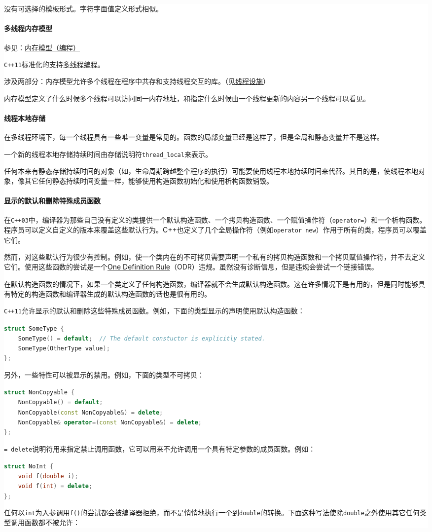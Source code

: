 没有可选择的模板形式。字符字面值定义形式相似。


#### 多线程内存模型

参见：[内存模型（编程）][29]

`C++11`标准化的支持[多线程编程][30]。

涉及两部分：内存模型允许多个线程在程序中共存和支持线程交互的库。（见[线程设施][31]）

内存模型定义了什么时候多个线程可以访问同一内存地址，和指定什么时候由一个线程更新的内容另一个线程可以看见。

#### 线程本地存储

在多线程环境下，每一个线程具有一些唯一变量是常见的。函数的局部变量已经是这样了，但是全局和静态变量并不是这样。

一个新的线程本地存储持续时间由存储说明符`thread_local`来表示。

任何本来有静态存储持续时间的对象（如，生命周期跨越整个程序的执行）可能要使用线程本地持续时间来代替。其目的是，使线程本地对象，像其它任何静态持续时间变量一样，能够使用构造函数初始化和使用析构函数销毁。

#### 显示的默认和删除特殊成员函数

在`C++03`中，编译器为那些自己没有定义的类提供一个默认构造函数、一个拷贝构造函数、一个赋值操作符（`operator=`）和一个析构函数。程序员可以定义自定义的版本来覆盖这些默认行为。C++也定义了几个全局操作符（例如`operator new`）作用于所有的类，程序员可以覆盖它们。

然而，对这些默认行为很少有控制。例如，使一个类内在的不可拷贝需要声明一个私有的拷贝构造函数和一个拷贝赋值操作符，并不去定义它们。使用这些函数的尝试是一个[One Definition Rule][33]（ODR）违规。虽然没有诊断信息，但是违规会尝试一个链接错误。

在默认构造函数的情况下，如果一个类定义了任何构造函数，编译器就不会生成默认构造函数。这在许多情况下是有用的，但是同时能够具有特定的构造函数和编译器生成的默认构造函数的话也是很有用的。

`C++11`允许显示的默认和删除这些特殊成员函数。例如，下面的类型显示的声明使用默认构造函数：

```C++
struct SomeType {
    SomeType() = default;  // The default constuctor is explicitly stated.
    SomeType(OtherType value);
};
```

另外，一些特性可以被显示的禁用。例如，下面的类型不可拷贝：

```C++
struct NonCopyable {
    NonCopyable() = default;
    NonCopyable(const NonCopyable&) = delete;
    NonCopyable& operator=(const NonCopyable&) = delete;
};
```

`= delete`说明符用来指定禁止调用函数，它可以用来不允许调用一个具有特定参数的成员函数。例如：

```C++
struct NoInt {
    void f(double i);
    void f(int) = delete;
};
```

任何以`int`为入参调用`f()`的尝试都会被编译器拒绝，而不是悄悄地执行一个到`double`的转换。下面这种写法使除`double`之外使用其它任何类型调用函数都不被允许：


[1]: http://stackoverflow.com/tags/c%2b%2b11/info
[2]: https://en.wikipedia.org/wiki/International_Organization_for_Standardization
[3]: https://en.wikipedia.org/wiki/C%2B%2B03
[4]: https://en.wikipedia.org/wiki/C%2B%2B14
[5]: https://en.wikipedia.org/wiki/Core_language
[6]: https://en.wikipedia.org/wiki/C%2B%2B_Standard_Library
[7]: https://en.wikipedia.org/wiki/C%2B%2B_Technical_Report_1
[8]: http://www.iso.org/iso/iso_catalogue/catalogue_tc/catalogue_detail.htm?csnumber=50372
[9]: http://www.open-std.org/jtc1/sc22/wg21/docs/papers/2012/n3337.pdf
[10]: https://en.wikipedia.org/wiki/ISO/IEC_14882
[11]: https://en.wikipedia.org/wiki/Return_value_optimization
[12]: https://en.wikibooks.org/wiki/More_C%2B%2B_Idioms/Move_Constructor
[13]: http://en.cppreference.com/w/cpp/container/vector/emplace_back
[14]: https://en.wikipedia.org/wiki/Plain_Old_Data_Structures
[15]: https://en.wikipedia.org/wiki/First-class_citizen
[16]: https://en.wikipedia.org/wiki/Most_vexing_parse
[17]: https://en.wikipedia.org/wiki/Anonymous_function#C.2B.2B_.28since_C.2B.2B11.29
[18]: https://en.wikipedia.org/wiki/Anonymous_function
[19]: https://en.wikipedia.org/wiki/Closure_(computer_science)
[20]: https://en.wikipedia.org/wiki/Delegation_(programming)
[21]: https://en.wikipedia.org/wiki/Type_signature
[22]: https://en.wikibooks.org/wiki/More_C%2B%2B_Idioms/Safe_bool
[23]: https://en.wikipedia.org/wiki/Special_member_functions
[24]: https://en.wikipedia.org/wiki/Variadic_templates
[25]: https://en.wikipedia.org/wiki/Variadic_function
[26]: https://en.wikipedia.org/wiki/String_literal
[27]: https://en.wikipedia.org/wiki/Comparison_of_Unicode_encodings
[28]: https://en.wikipedia.org/wiki/Variadic_template
[29]: https://en.wikipedia.org/wiki/Memory_model_(computing)
[30]: https://en.wikipedia.org/wiki/Thread_(computer_science)
[31]: https://en.wikipedia.org/wiki/C++11#Threading_facilities
[32]: https://en.wikipedia.org/wiki/Assertion_(computing)
[33]: https://en.wikipedia.org/wiki/One_Definition_Rule
[34]: https://en.wikipedia.org/wiki/Technical_Report_1
[35]: https://en.wikipedia.org/wiki/Function_object
[36]: https://en.wikipedia.org/wiki/Mutual_exclusion
[37]: https://en.wikipedia.org/wiki/Monitor_(synchronization)
[38]: https://en.wikipedia.org/wiki/Atomic_operation
[39]: https://en.wikipedia.org/wiki/Futures_and_promises 
[40]: https://en.wikipedia.org/wiki/Thread_pool
[41]: https://en.wikipedia.org/wiki/Technical_Report_1
[42]: https://en.wikipedia.org/wiki/Tuple